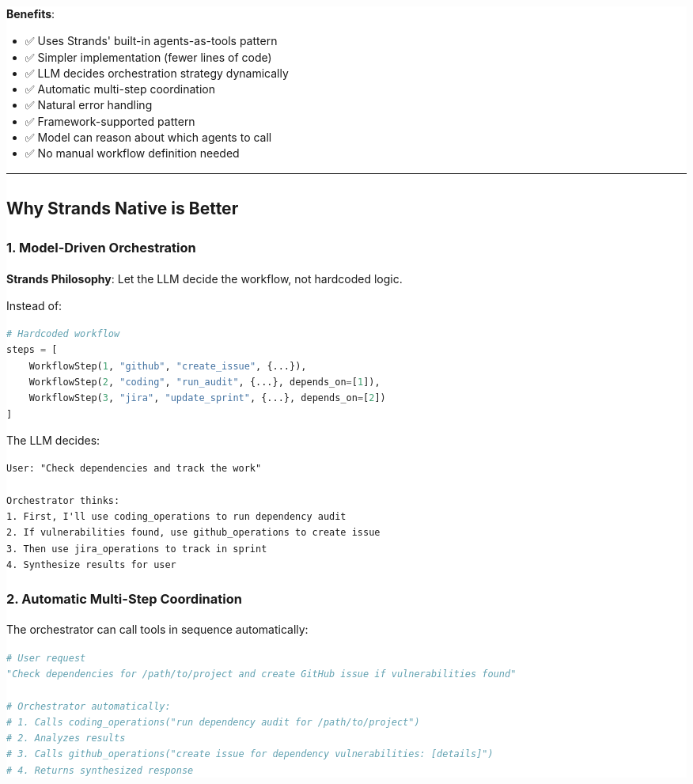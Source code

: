 **Benefits**:
- ✅ Uses Strands' built-in agents-as-tools pattern
- ✅ Simpler implementation (fewer lines of code)
- ✅ LLM decides orchestration strategy dynamically
- ✅ Automatic multi-step coordination
- ✅ Natural error handling
- ✅ Framework-supported pattern
- ✅ Model can reason about which agents to call
- ✅ No manual workflow definition needed

---

## Why Strands Native is Better

### 1. Model-Driven Orchestration

**Strands Philosophy**: Let the LLM decide the workflow, not hardcoded logic.

Instead of:
```python
# Hardcoded workflow
steps = [
    WorkflowStep(1, "github", "create_issue", {...}),
    WorkflowStep(2, "coding", "run_audit", {...}, depends_on=[1]),
    WorkflowStep(3, "jira", "update_sprint", {...}, depends_on=[2])
]
```

The LLM decides:
```
User: "Check dependencies and track the work"

Orchestrator thinks:
1. First, I'll use coding_operations to run dependency audit
2. If vulnerabilities found, use github_operations to create issue
3. Then use jira_operations to track in sprint
4. Synthesize results for user
```

### 2. Automatic Multi-Step Coordination

The orchestrator can call tools in sequence automatically:

```python
# User request
"Check dependencies for /path/to/project and create GitHub issue if vulnerabilities found"

# Orchestrator automatically:
# 1. Calls coding_operations("run dependency audit for /path/to/project")
# 2. Analyzes results
# 3. Calls github_operations("create issue for dependency vulnerabilities: [details]")
# 4. Returns synthesized response
```
